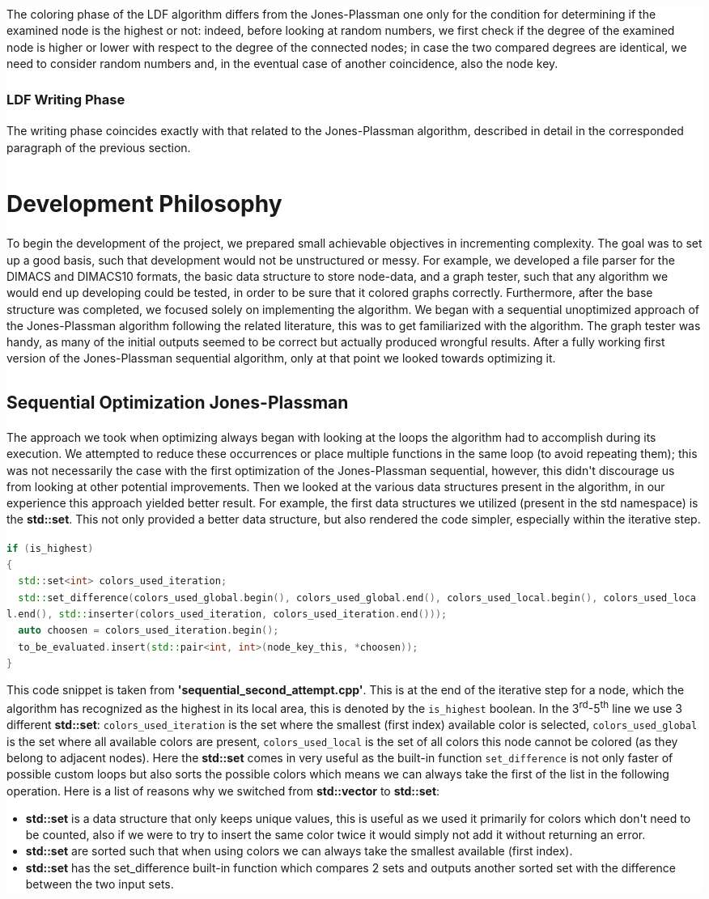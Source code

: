 The coloring phase of the LDF algorithm differs from the Jones-Plassman one only for the condition for determining if the examined node is the highest or not: indeed, before looking at random numbers, we first check if the degree of the examined node is higher or lower with respect to the degree of the connected nodes; in case the two compared degrees are identical, we need to consider random numbers and, in the eventual case of another coincidence, also the node key.

### LDF Writing Phase

The writing phase coincides exactly with that related to the Jones-Plassman algorithm, described in detail in the corresponded paragraph of the previous section.

# Development Philosophy

To begin the development of the project, we prepared small achievable objectives in incrementing complexity. The goal was to set up a good basis, such that development would not be unstructured or messy. For example, we developed a file parser for the DIMACS and DIMACS10 formats, the basic data structure to store node-data, and a graph tester, such that any algorithm we would end up developing could be tested, in order to be sure that it colored graphs correctly. Furthermore, after the base structure was completed, we focused solely on implementing the algorithm. We began with a sequential unoptimized approach of the Jones-Plassman algorithm following the related literature, this was to get familiarized with the algorithm. The graph tester was handy, as many of the initial outputs seemed to be correct but actually produced wrongful results. After a fully working first version of the Jones-Plassman sequential algorithm, only at that point we looked towards optimizing it.

## Sequential Optimization Jones-Plassman

The approach we took when optimizing always began with looking at the loops the algorithm had to accomplish during its execution. We attempted to reduce these occurrences or place multiple functions in the same loop (to avoid repeating them); this was not necessarily the case with the first optimization of the Jones-Plassman sequential, however, this didn't discourage us from looking at other potential improvements. Then we looked at the various data structures present in the algorithm, in our experience this approach yielded better result. For example, the first data structures we utilized (present in the std namespace) is the **std::set**. This not only provided a better data structure, but also rendered the code simpler, especially within the iterative step.

```c++
if (is_highest)
{
  std::set<int> colors_used_iteration;
  std::set_difference(colors_used_global.begin(), colors_used_global.end(), colors_used_local.begin(), colors_used_local.end(), std::inserter(colors_used_iteration, colors_used_iteration.end()));
  auto choosen = colors_used_iteration.begin();
  to_be_evaluated.insert(std::pair<int, int>(node_key_this, *choosen));
}
```
This code snippet is taken from **'sequential_second_attempt.cpp'**. This is at the end of the iterative step for a node, which the algorithm has recognized as the highest in its local area, this is denoted by the `is_highest` boolean. In the 3<sup>rd</sup>-5<sup>th</sup> line we use 3 different **std::set**: `colors_used_iteration` is the set where the smallest (first index) available color is selected, `colors_used_global` is the set where all available colors are present, `colors_used_local` is the set of all colors this node cannot be colored (as they belong to adjacent nodes). Here the **std::set** comes in very useful as the built-in function `set_difference` is not only faster of possible custom loops but also sorts the possible colors which means we can always take the first of the list in the following operation. Here is a list of reasons why we switched from **std::vector** to **std::set**:
- **std::set** is a data structure that only keeps unique values, this is useful as we used it primarily for colors which don't need to be counted, also if we were to try to insert the same color twice it would simply not add it without returning an error.
- **std::set** are sorted such that when using colors we can always take the smallest available (first index).
- **std::set** has the set_difference built-in function which compares 2 sets and outputs another sorted set with the difference between the two input sets.
